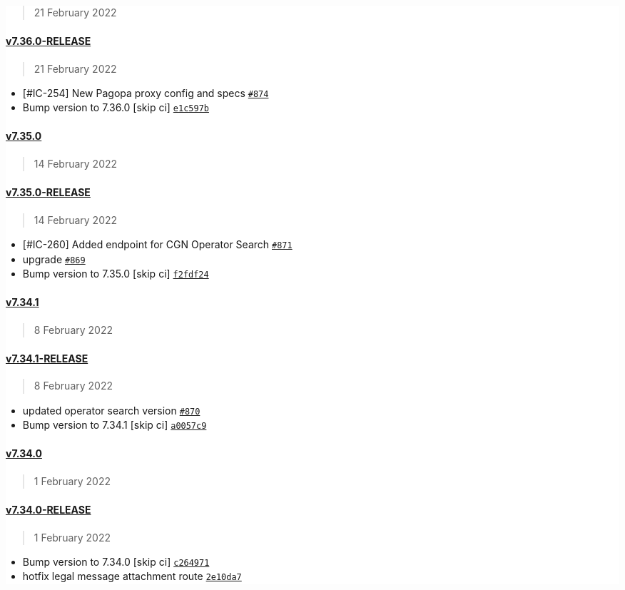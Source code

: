 > 21 February 2022

#### [v7.36.0-RELEASE](https://github.com/pagopa/io-backend/compare/v7.35.0...v7.36.0-RELEASE)

> 21 February 2022

- [#IC-254] New Pagopa proxy config and specs [`#874`](https://github.com/pagopa/io-backend/pull/874)
- Bump version to 7.36.0 [skip ci] [`e1c597b`](https://github.com/pagopa/io-backend/commit/e1c597b60602212f2f454a59f77ebda9e2908a68)

#### [v7.35.0](https://github.com/pagopa/io-backend/compare/v7.35.0-RELEASE...v7.35.0)

> 14 February 2022

#### [v7.35.0-RELEASE](https://github.com/pagopa/io-backend/compare/v7.34.1...v7.35.0-RELEASE)

> 14 February 2022

- [#IC-260] Added endpoint for CGN Operator Search [`#871`](https://github.com/pagopa/io-backend/pull/871)
- upgrade [`#869`](https://github.com/pagopa/io-backend/pull/869)
- Bump version to 7.35.0 [skip ci] [`f2fdf24`](https://github.com/pagopa/io-backend/commit/f2fdf240e02bed33d582c8cdedf1029e5d7fcd2c)

#### [v7.34.1](https://github.com/pagopa/io-backend/compare/v7.34.1-RELEASE...v7.34.1)

> 8 February 2022

#### [v7.34.1-RELEASE](https://github.com/pagopa/io-backend/compare/v7.34.0...v7.34.1-RELEASE)

> 8 February 2022

- updated operator search version [`#870`](https://github.com/pagopa/io-backend/pull/870)
- Bump version to 7.34.1 [skip ci] [`a0057c9`](https://github.com/pagopa/io-backend/commit/a0057c9b02e6c642cec15996ed2921f60f249fbb)

#### [v7.34.0](https://github.com/pagopa/io-backend/compare/v7.34.0-RELEASE...v7.34.0)

> 1 February 2022

#### [v7.34.0-RELEASE](https://github.com/pagopa/io-backend/compare/v7.33.0...v7.34.0-RELEASE)

> 1 February 2022

- Bump version to 7.34.0 [skip ci] [`c264971`](https://github.com/pagopa/io-backend/commit/c264971b37b646eb8c198b6fb307e5840be4a987)
- hotfix legal message attachment route [`2e10da7`](https://github.com/pagopa/io-backend/commit/2e10da7f039e3990c564623093c63863b3f65405)
